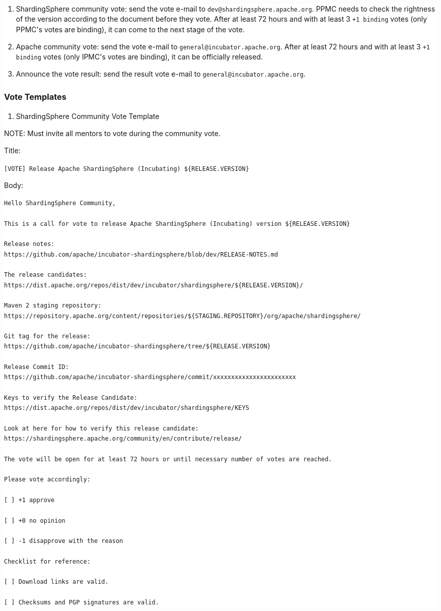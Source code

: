 1. ShardingSphere community vote: send the vote e-mail to `dev@shardingsphere.apache.org`. 
PPMC needs to check the rightness of the version according to the document before they vote. 
After at least 72 hours and with at least 3 `+1 binding` votes (only PPMC's votes are binding), it can come to the next stage of the vote.

2. Apache community vote: send the vote e-mail to `general@incubator.apache.org`.
After at least 72 hours and with at least 3 `+1 binding` votes (only IPMC's votes are binding), it can be officially released.

3. Announce the vote result: send the result vote e-mail to `general@incubator.apache.org`.

### Vote Templates

1. ShardingSphere Community Vote Template

NOTE: Must invite all mentors to vote during the community vote.

Title:

```
[VOTE] Release Apache ShardingSphere (Incubating) ${RELEASE.VERSION}

```

Body:

```
Hello ShardingSphere Community,

This is a call for vote to release Apache ShardingSphere (Incubating) version ${RELEASE.VERSION}

Release notes:
https://github.com/apache/incubator-shardingsphere/blob/dev/RELEASE-NOTES.md

The release candidates:
https://dist.apache.org/repos/dist/dev/incubator/shardingsphere/${RELEASE.VERSION}/

Maven 2 staging repository:
https://repository.apache.org/content/repositories/${STAGING.REPOSITORY}/org/apache/shardingsphere/

Git tag for the release:
https://github.com/apache/incubator-shardingsphere/tree/${RELEASE.VERSION}

Release Commit ID:
https://github.com/apache/incubator-shardingsphere/commit/xxxxxxxxxxxxxxxxxxxxxxx

Keys to verify the Release Candidate:
https://dist.apache.org/repos/dist/dev/incubator/shardingsphere/KEYS

Look at here for how to verify this release candidate:
https://shardingsphere.apache.org/community/en/contribute/release/

The vote will be open for at least 72 hours or until necessary number of votes are reached.

Please vote accordingly:

[ ] +1 approve 

[ ] +0 no opinion
 
[ ] -1 disapprove with the reason

Checklist for reference:

[ ] Download links are valid.

[ ] Checksums and PGP signatures are valid.
```